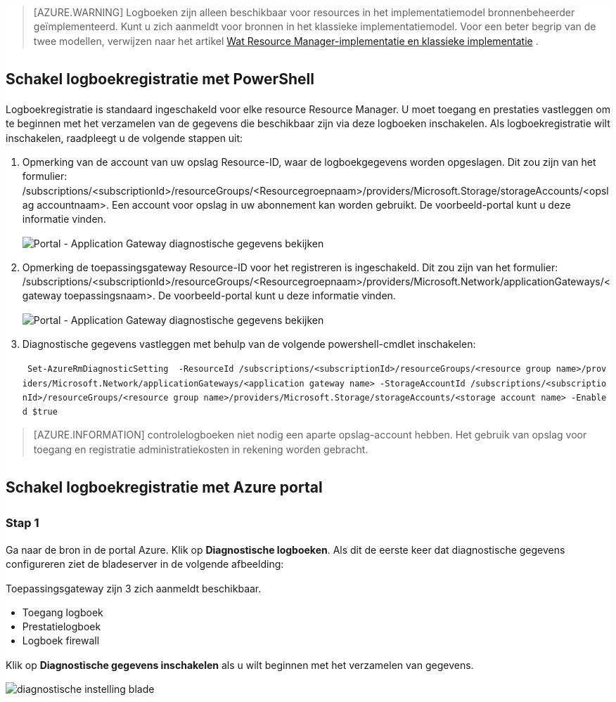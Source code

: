 >[AZURE.WARNING] Logboeken zijn alleen beschikbaar voor resources in het implementatiemodel bronnenbeheerder geïmplementeerd. Kunt u zich aanmeldt voor bronnen in het klassieke implementatiemodel. Voor een beter begrip van de twee modellen, verwijzen naar het artikel [Wat Resource Manager-implementatie en klassieke implementatie](../resource-manager-deployment-model.md) .

## <a name="enable-logging-with-powershell"></a>Schakel logboekregistratie met PowerShell

Logboekregistratie is standaard ingeschakeld voor elke resource Resource Manager. U moet toegang en prestaties vastleggen om te beginnen met het verzamelen van de gegevens die beschikbaar zijn via deze logboeken inschakelen. Als logboekregistratie wilt inschakelen, raadpleegt u de volgende stappen uit: 

1. Opmerking van de account van uw opslag Resource-ID, waar de logboekgegevens worden opgeslagen. Dit zou zijn van het formulier: /subscriptions/\<subscriptionId\>/resourceGroups/\<Resourcegroepnaam\>/providers/Microsoft.Storage/storageAccounts/\<opslag accountnaam\>. Een account voor opslag in uw abonnement kan worden gebruikt. De voorbeeld-portal kunt u deze informatie vinden.

    ![Portal - Application Gateway diagnostische gegevens bekijken](./media/application-gateway-diagnostics/diagnostics1.png)

2. Opmerking de toepassingsgateway Resource-ID voor het registreren is ingeschakeld. Dit zou zijn van het formulier: /subscriptions/\<subscriptionId\>/resourceGroups/\<Resourcegroepnaam\>/providers/Microsoft.Network/applicationGateways/\<gateway toepassingsnaam\>. De voorbeeld-portal kunt u deze informatie vinden.

    ![Portal - Application Gateway diagnostische gegevens bekijken](./media/application-gateway-diagnostics/diagnostics2.png)

3. Diagnostische gegevens vastleggen met behulp van de volgende powershell-cmdlet inschakelen:

        Set-AzureRmDiagnosticSetting  -ResourceId /subscriptions/<subscriptionId>/resourceGroups/<resource group name>/providers/Microsoft.Network/applicationGateways/<application gateway name> -StorageAccountId /subscriptions/<subscriptionId>/resourceGroups/<resource group name>/providers/Microsoft.Storage/storageAccounts/<storage account name> -Enabled $true  

>[AZURE.INFORMATION] controlelogboeken niet nodig een aparte opslag-account hebben. Het gebruik van opslag voor toegang en registratie administratiekosten in rekening worden gebracht.

## <a name="enable-logging-with-azure-portal"></a>Schakel logboekregistratie met Azure portal

### <a name="step-1"></a>Stap 1

Ga naar de bron in de portal Azure. Klik op **Diagnostische logboeken**. Als dit de eerste keer dat diagnostische gegevens configureren ziet de bladeserver in de volgende afbeelding:

Toepassingsgateway zijn 3 zich aanmeldt beschikbaar.

- Toegang logboek
- Prestatielogboek
- Logboek firewall

Klik op **Diagnostische gegevens inschakelen** als u wilt beginnen met het verzamelen van gegevens.

![diagnostische instelling blade][1]


[1]: ./media/application-gateway-diagnostics/figure1.png
[2]: ./media/application-gateway-diagnostics/figure2.png
[3]: ./media/application-gateway-diagnostics/figure3.png
[4]: ./media/application-gateway-diagnostics/figure4.png
[5]: ./media/application-gateway-diagnostics/figure5.png
[6]: ./media/application-gateway-diagnostics/figure6.png
[7]: ./media/application-gateway-diagnostics/figure7.png
[8]: ./media/application-gateway-diagnostics/figure8.png
[9]: ./media/application-gateway-diagnostics/figure9.png